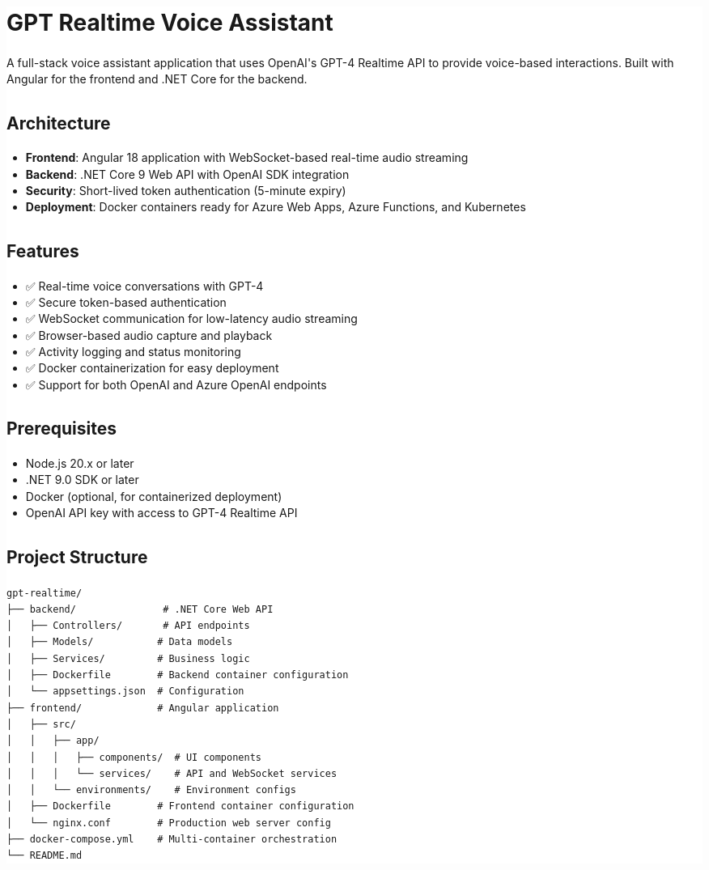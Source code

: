 # GPT Realtime Voice Assistant

A full-stack voice assistant application that uses OpenAI's GPT-4 Realtime API to provide voice-based interactions. Built with Angular for the frontend and .NET Core for the backend.

## Architecture

- **Frontend**: Angular 18 application with WebSocket-based real-time audio streaming
- **Backend**: .NET Core 9 Web API with OpenAI SDK integration
- **Security**: Short-lived token authentication (5-minute expiry)
- **Deployment**: Docker containers ready for Azure Web Apps, Azure Functions, and Kubernetes

## Features

- ✅ Real-time voice conversations with GPT-4
- ✅ Secure token-based authentication
- ✅ WebSocket communication for low-latency audio streaming
- ✅ Browser-based audio capture and playback
- ✅ Activity logging and status monitoring
- ✅ Docker containerization for easy deployment
- ✅ Support for both OpenAI and Azure OpenAI endpoints

## Prerequisites

- Node.js 20.x or later
- .NET 9.0 SDK or later
- Docker (optional, for containerized deployment)
- OpenAI API key with access to GPT-4 Realtime API

## Project Structure

```
gpt-realtime/
├── backend/               # .NET Core Web API
│   ├── Controllers/       # API endpoints
│   ├── Models/           # Data models
│   ├── Services/         # Business logic
│   ├── Dockerfile        # Backend container configuration
│   └── appsettings.json  # Configuration
├── frontend/             # Angular application
│   ├── src/
│   │   ├── app/
│   │   │   ├── components/  # UI components
│   │   │   └── services/    # API and WebSocket services
│   │   └── environments/    # Environment configs
│   ├── Dockerfile        # Frontend container configuration
│   └── nginx.conf        # Production web server config
├── docker-compose.yml    # Multi-container orchestration
└── README.md
```
